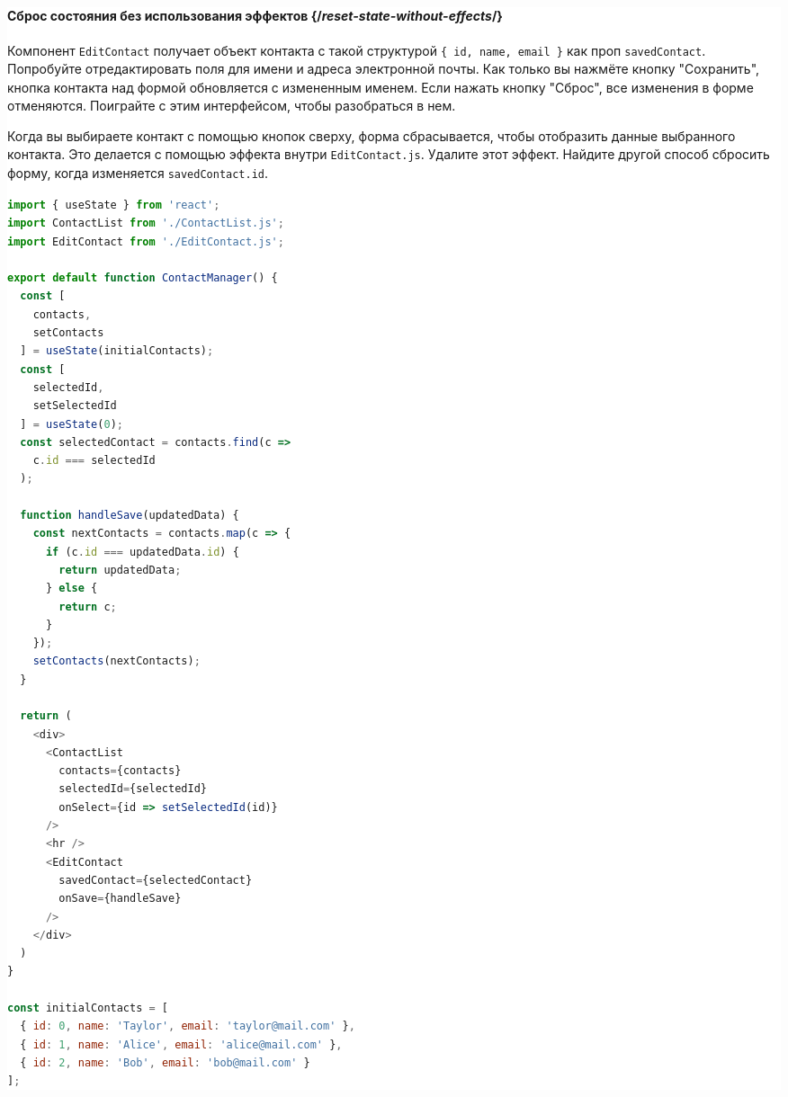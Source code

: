 #### Сброс состояния без использования эффектов {/*reset-state-without-effects*/}

Компонент `EditContact` получает объект контакта с такой структурой `{ id, name, email }` как проп `savedContact`. Попробуйте отредактировать поля для имени и адреса электронной почты. Как только вы нажмёте кнопку "Сохранить", кнопка контакта над формой обновляется с измененным именем. Если нажать кнопку "Сброс", все изменения в форме отменяются. Поиграйте с этим интерфейсом, чтобы разобраться в нем.

Когда вы выбираете контакт с помощью кнопок сверху, форма сбрасывается, чтобы отобразить данные выбранного контакта. Это делается с помощью эффекта внутри `EditContact.js`. Удалите этот эффект. Найдите другой способ сбросить форму, когда изменяется `savedContact.id`.

<Sandpack>

```js src/App.js hidden
import { useState } from 'react';
import ContactList from './ContactList.js';
import EditContact from './EditContact.js';

export default function ContactManager() {
  const [
    contacts,
    setContacts
  ] = useState(initialContacts);
  const [
    selectedId,
    setSelectedId
  ] = useState(0);
  const selectedContact = contacts.find(c =>
    c.id === selectedId
  );

  function handleSave(updatedData) {
    const nextContacts = contacts.map(c => {
      if (c.id === updatedData.id) {
        return updatedData;
      } else {
        return c;
      }
    });
    setContacts(nextContacts);
  }

  return (
    <div>
      <ContactList
        contacts={contacts}
        selectedId={selectedId}
        onSelect={id => setSelectedId(id)}
      />
      <hr />
      <EditContact
        savedContact={selectedContact}
        onSave={handleSave}
      />
    </div>
  )
}

const initialContacts = [
  { id: 0, name: 'Taylor', email: 'taylor@mail.com' },
  { id: 1, name: 'Alice', email: 'alice@mail.com' },
  { id: 2, name: 'Bob', email: 'bob@mail.com' }
];
```